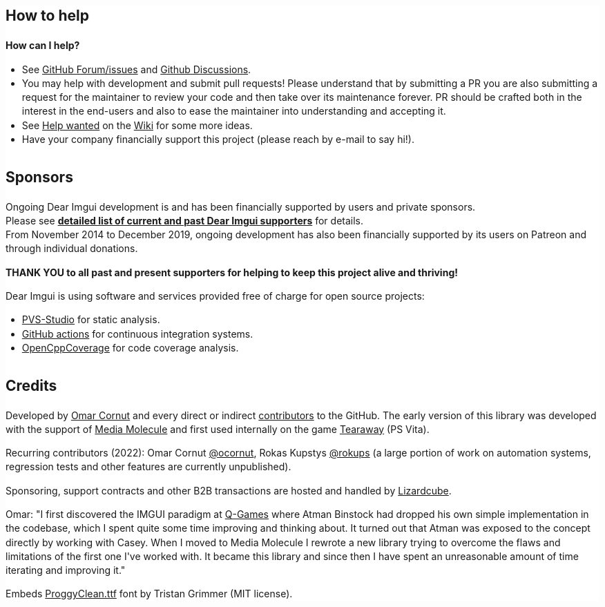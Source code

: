 How to help
-----------

**How can I help?**

- See [GitHub Forum/issues](https://github.com/ocornut/imgui/issues) and [Github Discussions](https://github.com/ocornut/imgui/discussions).
- You may help with development and submit pull requests! Please understand that by submitting a PR you are also submitting a request for the maintainer to review your code and then take over its maintenance forever. PR should be crafted both in the interest in the end-users and also to ease the maintainer into understanding and accepting it.
- See [Help wanted](https://github.com/ocornut/imgui/wiki/Help-Wanted) on the [Wiki](https://github.com/ocornut/imgui/wiki/) for some more ideas.
- Have your company financially support this project (please reach by e-mail to say hi!).

Sponsors
--------

Ongoing Dear Imgui development is and has been financially supported by users and private sponsors.
<BR>Please see **[detailed list of current and past Dear Imgui supporters](https://github.com/ocornut/imgui/wiki/Sponsors)** for details.
<BR>From November 2014 to December 2019, ongoing development has also been financially supported by its users on Patreon and through individual donations.

**THANK YOU to all past and present supporters for helping to keep this project alive and thriving!**

Dear Imgui is using software and services provided free of charge for open source projects:
- [PVS-Studio](https://www.viva64.com/en/b/0570/) for static analysis.
- [GitHub actions](https://github.com/features/actions) for continuous integration systems.
- [OpenCppCoverage](https://github.com/OpenCppCoverage/OpenCppCoverage) for code coverage analysis.

Credits
-------

Developed by [Omar Cornut](https://www.miracleworld.net) and every direct or indirect [contributors](https://github.com/ocornut/imgui/graphs/contributors) to the GitHub. The early version of this library was developed with the support of [Media Molecule](https://www.mediamolecule.com) and first used internally on the game [Tearaway](https://tearaway.mediamolecule.com) (PS Vita).

Recurring contributors (2022): Omar Cornut [@ocornut](https://github.com/ocornut), Rokas Kupstys [@rokups](https://github.com/rokups) (a large portion of work on automation systems, regression tests and other features are currently unpublished).

Sponsoring, support contracts and other B2B transactions are hosted and handled by [Lizardcube](https://www.lizardcube.com).

Omar: "I first discovered the IMGUI paradigm at [Q-Games](https://www.q-games.com) where Atman Binstock had dropped his own simple implementation in the codebase, which I spent quite some time improving and thinking about. It turned out that Atman was exposed to the concept directly by working with Casey. When I moved to Media Molecule I rewrote a new library trying to overcome the flaws and limitations of the first one I've worked with. It became this library and since then I have spent an unreasonable amount of time iterating and improving it."

Embeds [ProggyClean.ttf](http://upperbounds.net) font by Tristan Grimmer (MIT license).
